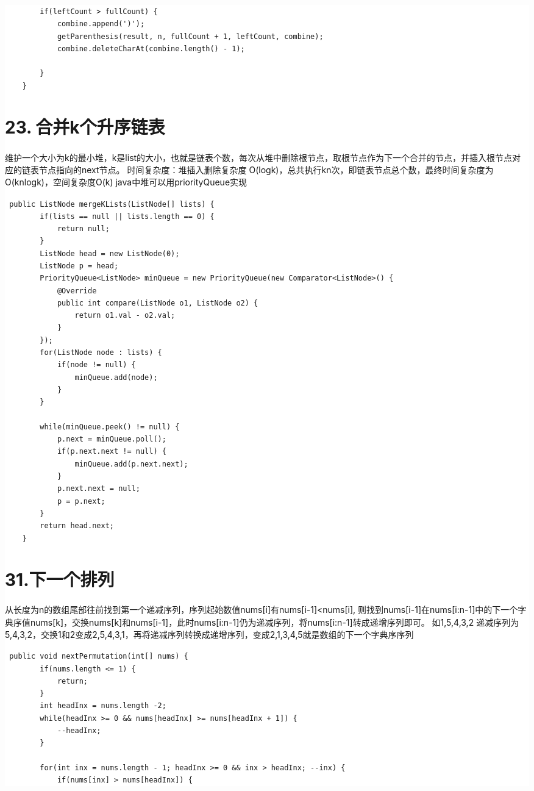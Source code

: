```
        if(leftCount > fullCount) {
            combine.append(')');
            getParenthesis(result, n, fullCount + 1, leftCount, combine);
            combine.deleteCharAt(combine.length() - 1);

        }
    }
```
# 23. 合并k个升序链表
维护一个大小为k的最小堆，k是list的大小，也就是链表个数，每次从堆中删除根节点，取根节点作为下一个合并的节点，并插入根节点对应的链表节点指向的next节点。
时间复杂度：堆插入删除复杂度 O(logk)，总共执行kn次，即链表节点总个数，最终时间复杂度为O(knlogk)，空间复杂度O(k)
java中堆可以用priorityQueue实现
```
 public ListNode mergeKLists(ListNode[] lists) {
        if(lists == null || lists.length == 0) {
            return null;
        }
        ListNode head = new ListNode(0);
        ListNode p = head;
        PriorityQueue<ListNode> minQueue = new PriorityQueue(new Comparator<ListNode>() {
            @Override
            public int compare(ListNode o1, ListNode o2) {
                return o1.val - o2.val;
            }
        });
        for(ListNode node : lists) {
            if(node != null) {
                minQueue.add(node);
            }
        }

        while(minQueue.peek() != null) {
            p.next = minQueue.poll();
            if(p.next.next != null) {
                minQueue.add(p.next.next);
            }
            p.next.next = null;
            p = p.next;
        }
        return head.next;
    }

```
# 31.下一个排列
从长度为n的数组尾部往前找到第一个递减序列，序列起始数值nums[i]有nums[i-1]<nums[i],
则找到nums[i-1]在nums[i:n-1]中的下一个字典序值nums[k]，交换nums[k]和nums[i-1]，此时nums[i:n-1]仍为递减序列，将nums[i:n-1]转成递增序列即可。
如1,5,4,3,2 递减序列为5,4,3,2，交换1和2变成2,5,4,3,1，再将递减序列转换成递增序列，变成2,1,3,4,5就是数组的下一个字典序序列
```
 public void nextPermutation(int[] nums) {
        if(nums.length <= 1) {
            return;
        }
        int headInx = nums.length -2;
        while(headInx >= 0 && nums[headInx] >= nums[headInx + 1]) {
            --headInx;
        }

        for(int inx = nums.length - 1; headInx >= 0 && inx > headInx; --inx) {
            if(nums[inx] > nums[headInx]) {
```
